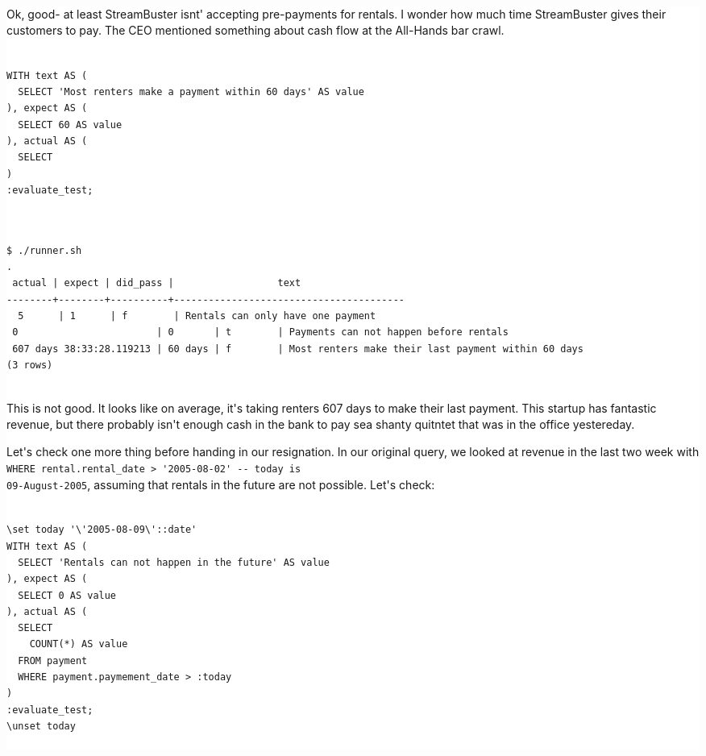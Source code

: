 Ok, good- at least StreamBuster isnt' accepting pre-payments for rentals.  I wonder how much time StreamBuster gives their customers to pay.  The CEO mentioned something about cash flow at the All-Hands bar crawl.

<pre>
  <code>
WITH text AS (
  SELECT 'Most renters make a payment within 60 days' AS value
), expect AS (
  SELECT 60 AS value
), actual AS (
  SELECT
)
:evaluate_test;
  </code>
</pre>

<pre>
  <code>
$ ./runner.sh
.
 actual | expect | did_pass |                  text
--------+--------+----------+----------------------------------------
<span class="failing-test">  5      | 1      | f        | Rentals can only have one payment</span>
 0                        | 0       | t        | Payments can not happen before rentals
<span class="failing-test"> 607 days 38:33:28.119213 | 60 days | f        | Most renters make their last payment within 60 days </span>
(3 rows)
  </code>
</pre>

This is not good.  It looks like on average, it's taking renters 607 days to make their last payment.  This startup has fantastic revenue, but there probably isn't enough cash in the bank to pay sea shanty quitntet that was in the office yestereday.

Let's check one more thing before handing in our resignation.  In our original query, we looked at revenue in the last two week with <code>WHERE rental.rental_date > '2005-08-02' -- today is 09-August-2005</code>, assuming that rentals in the future are not possible.  Let's check:

<pre>
  <code>
\set today '\'2005-08-09\'::date'
WITH text AS (
  SELECT 'Rentals can not happen in the future' AS value
), expect AS (
  SELECT 0 AS value
), actual AS (
  SELECT
    COUNT(*) AS value
  FROM payment
  WHERE payment.paymement_date > :today
)
:evaluate_test;
\unset today
  </code>
</pre>
